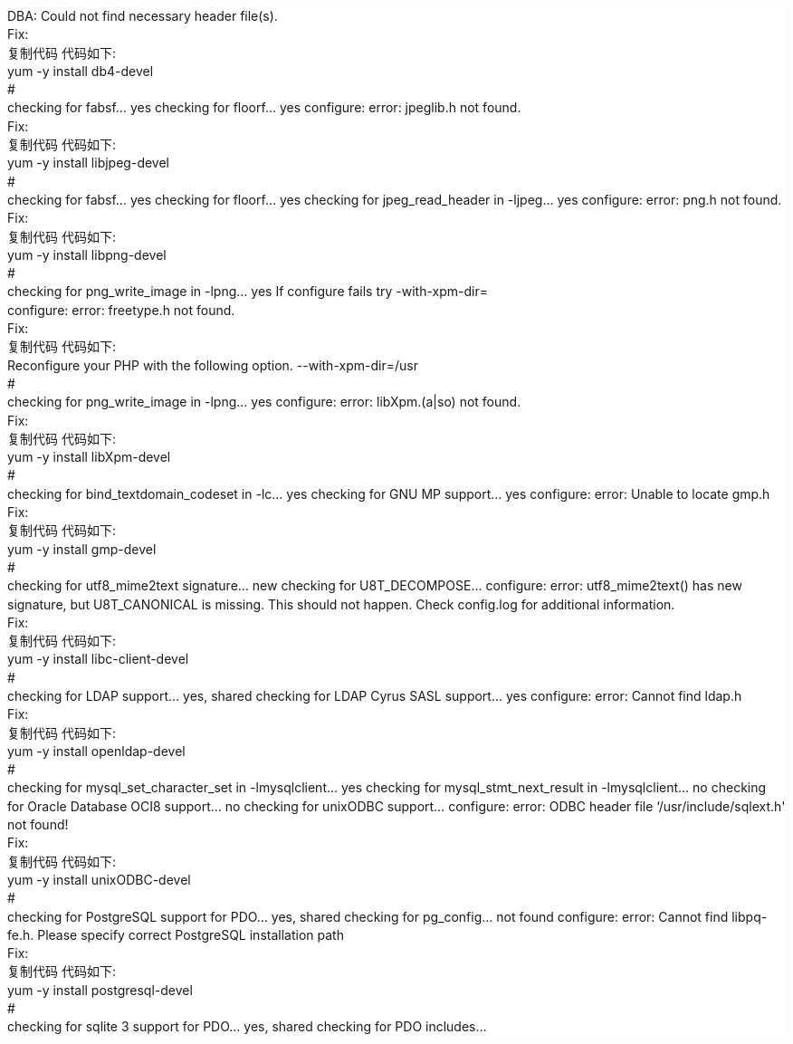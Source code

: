 DBA: Could not find necessary header file(s).  
Fix:  
复制代码 代码如下:  
yum -y install db4-devel  
\#  
checking for fabsf… yes checking for floorf… yes configure: error: jpeglib.h not
found.  
Fix:  
复制代码 代码如下:  
yum -y install libjpeg-devel  
\#  
checking for fabsf… yes checking for floorf… yes checking for jpeg_read_header
in -ljpeg… yes configure: error: png.h not found.  
Fix:  
复制代码 代码如下:  
yum -y install libpng-devel  
\#  
checking for png_write_image in -lpng… yes If configure fails try -with-xpm-dir=  
configure: error: freetype.h not found.  
Fix:  
复制代码 代码如下:  
Reconfigure your PHP with the following option. --with-xpm-dir=/usr  
\#  
checking for png_write_image in -lpng… yes configure: error: libXpm.(a\|so) not
found.  
Fix:  
复制代码 代码如下:  
yum -y install libXpm-devel  
\#  
checking for bind_textdomain_codeset in -lc… yes checking for GNU MP support…
yes configure: error: Unable to locate gmp.h  
Fix:  
复制代码 代码如下:  
yum -y install gmp-devel  
\#  
checking for utf8_mime2text signature… new checking for U8T_DECOMPOSE…
configure: error: utf8_mime2text() has new signature, but U8T_CANONICAL is
missing. This should not happen. Check config.log for additional information.  
Fix:  
复制代码 代码如下:  
yum -y install libc-client-devel  
\#  
checking for LDAP support… yes, shared checking for LDAP Cyrus SASL support… yes
configure: error: Cannot find ldap.h  
Fix:  
复制代码 代码如下:  
yum -y install openldap-devel  
\#  
checking for mysql_set_character_set in -lmysqlclient… yes checking for
mysql_stmt_next_result in -lmysqlclient… no checking for Oracle Database OCI8
support… no checking for unixODBC support… configure: error: ODBC header file
‘/usr/include/sqlext.h' not found!  
Fix:  
复制代码 代码如下:  
yum -y install unixODBC-devel  
\#  
checking for PostgreSQL support for PDO… yes, shared checking for pg_config… not
found configure: error: Cannot find libpq-fe.h. Please specify correct
PostgreSQL installation path  
Fix:  
复制代码 代码如下:  
yum -y install postgresql-devel  
\#  
checking for sqlite 3 support for PDO… yes, shared checking for PDO includes…